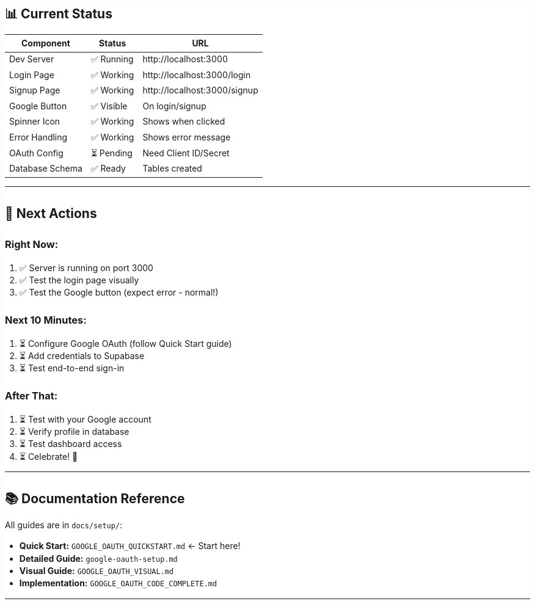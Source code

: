 
## 📊 Current Status

| Component | Status | URL |
|-----------|--------|-----|
| Dev Server | ✅ Running | http://localhost:3000 |
| Login Page | ✅ Working | http://localhost:3000/login |
| Signup Page | ✅ Working | http://localhost:3000/signup |
| Google Button | ✅ Visible | On login/signup |
| Spinner Icon | ✅ Working | Shows when clicked |
| Error Handling | ✅ Working | Shows error message |
| OAuth Config | ⏳ Pending | Need Client ID/Secret |
| Database Schema | ✅ Ready | Tables created |

---

## 🎯 Next Actions

### Right Now:
1. ✅ Server is running on port 3000
2. ✅ Test the login page visually
3. ✅ Test the Google button (expect error - normal!)

### Next 10 Minutes:
1. ⏳ Configure Google OAuth (follow Quick Start guide)
2. ⏳ Add credentials to Supabase
3. ⏳ Test end-to-end sign-in

### After That:
1. ⏳ Test with your Google account
2. ⏳ Verify profile in database
3. ⏳ Test dashboard access
4. ⏳ Celebrate! 🎉

---

## 📚 Documentation Reference

All guides are in `docs/setup/`:

- **Quick Start:** `GOOGLE_OAUTH_QUICKSTART.md` ← Start here!
- **Detailed Guide:** `google-oauth-setup.md`
- **Visual Guide:** `GOOGLE_OAUTH_VISUAL.md`
- **Implementation:** `GOOGLE_OAUTH_CODE_COMPLETE.md`

---